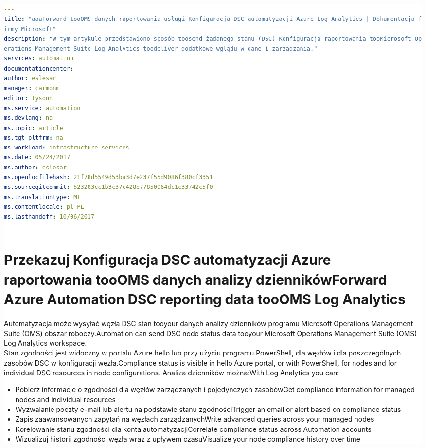 ```yaml
---
title: "aaaForward tooOMS danych raportowania usługi Konfiguracja DSC automatyzacji Azure Log Analytics | Dokumentacja firmy Microsoft"
description: "W tym artykule przedstawiono sposób toosend żądanego stanu (DSC) Konfiguracja raportowania tooMicrosoft Operations Management Suite Log Analytics toodeliver dodatkowe wglądu w dane i zarządzania."
services: automation
documentationcenter: 
author: eslesar
manager: carmonm
editor: tysonn
ms.service: automation
ms.devlang: na
ms.topic: article
ms.tgt_pltfrm: na
ms.workload: infrastructure-services
ms.date: 05/24/2017
ms.author: eslesar
ms.openlocfilehash: 21f78d5549d53ba3d7e237f55d9086f380cf3351
ms.sourcegitcommit: 523283cc1b3c37c428e77850964dc1c33742c5f0
ms.translationtype: MT
ms.contentlocale: pl-PL
ms.lasthandoff: 10/06/2017
---
```

# <a name="forward-azure-automation-dsc-reporting-data-toooms-log-analytics"></a><span data-ttu-id="1cf01-103">Przekazuj Konfiguracja DSC automatyzacji Azure raportowania tooOMS danych analizy dzienników</span><span class="sxs-lookup"><span data-stu-id="1cf01-103">Forward Azure Automation DSC reporting data tooOMS Log Analytics</span></span>

<span data-ttu-id="1cf01-104">Automatyzacja może wysyłać węzła DSC stan tooyour danych analizy dzienników programu Microsoft Operations Management Suite (OMS) obszar roboczy.</span><span class="sxs-lookup"><span data-stu-id="1cf01-104">Automation can send DSC node status data tooyour Microsoft Operations Management Suite (OMS) Log Analytics workspace.</span></span>  
<span data-ttu-id="1cf01-105">Stan zgodności jest widoczny w portalu Azure hello lub przy użyciu programu PowerShell, dla węzłów i dla poszczególnych zasobów DSC w konfiguracji węzła.</span><span class="sxs-lookup"><span data-stu-id="1cf01-105">Compliance status is visible in hello Azure portal, or with PowerShell, for nodes and for individual DSC resources in node configurations.</span></span> <span data-ttu-id="1cf01-106">Analiza dzienników można:</span><span class="sxs-lookup"><span data-stu-id="1cf01-106">With Log Analytics you can:</span></span>

* <span data-ttu-id="1cf01-107">Pobierz informacje o zgodności dla węzłów zarządzanych i pojedynczych zasobów</span><span class="sxs-lookup"><span data-stu-id="1cf01-107">Get compliance information for managed nodes and individual resources</span></span>
* <span data-ttu-id="1cf01-108">Wyzwalanie poczty e-mail lub alertu na podstawie stanu zgodności</span><span class="sxs-lookup"><span data-stu-id="1cf01-108">Trigger an email or alert based on compliance status</span></span>
* <span data-ttu-id="1cf01-109">Zapis zaawansowanych zapytań na węzłach zarządzanych</span><span class="sxs-lookup"><span data-stu-id="1cf01-109">Write advanced queries across your managed nodes</span></span>
* <span data-ttu-id="1cf01-110">Korelowanie stanu zgodności dla konta automatyzacji</span><span class="sxs-lookup"><span data-stu-id="1cf01-110">Correlate compliance status across Automation accounts</span></span>
* <span data-ttu-id="1cf01-111">Wizualizuj historii zgodności węzła wraz z upływem czasu</span><span class="sxs-lookup"><span data-stu-id="1cf01-111">Visualize your node compliance history over time</span></span>
